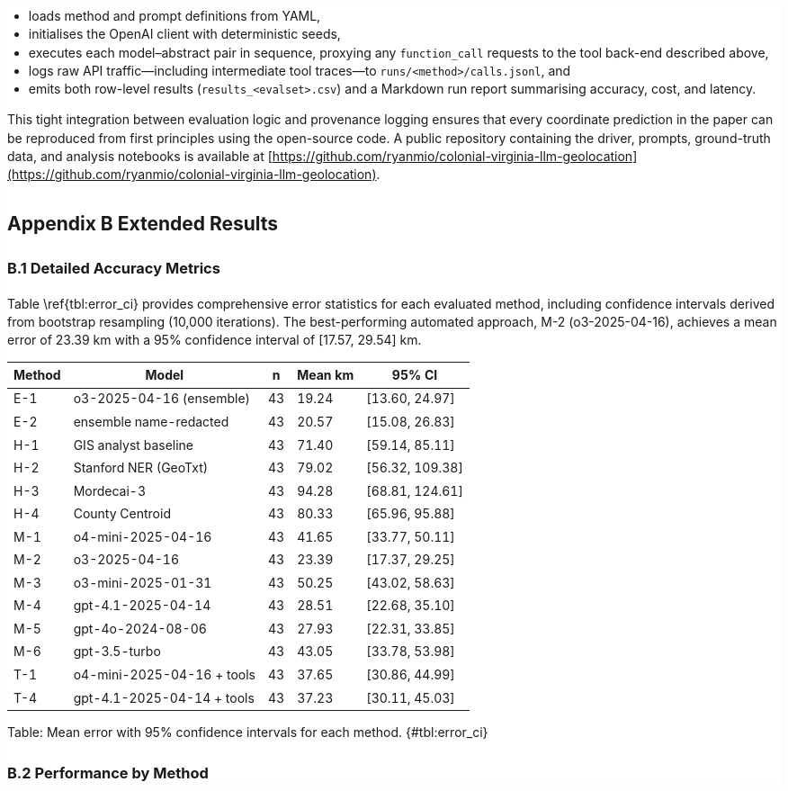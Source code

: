 * loads method and prompt definitions from YAML,
* initialises the OpenAI client with deterministic seeds,
* executes each model–abstract pair in sequence, proxying any `function_call` requests to the tool back-end described above,
* logs raw API traffic—including intermediate tool traces—to `runs/<method>/calls.jsonl`, and
* emits both row-level results (`results_<evalset>.csv`) and a Markdown run report summarising accuracy, cost, and latency.

This tight integration between evaluation logic and provenance logging ensures that every coordinate prediction in the paper can be reproduced from first principles using the open-source code. A public repository containing the driver, prompts, ground-truth data, and analysis notebooks is available at [https://github.com/ryanmio/colonial-virginia-llm-geolocation](https://github.com/ryanmio/colonial-virginia-llm-geolocation).

## Appendix B Extended Results

### B.1 Detailed Accuracy Metrics

Table \ref{tbl:error_ci} provides comprehensive error statistics for each evaluated method, including confidence intervals derived from bootstrap resampling (10,000 iterations). The best-performing automated approach, M-2 (o3-2025-04-16), achieves a mean error of 23.39 km with a 95% confidence interval of [17.57, 29.54] km.

| Method | Model | n | Mean km | 95% CI |
|---|---|---|---|---|
| E-1 | o3-2025-04-16 (ensemble) | 43 | 19.24 | [13.60, 24.97] |
| E-2 | ensemble name-redacted | 43 | 20.57 | [15.08, 26.83] |
| H-1 | GIS analyst baseline | 43 | 71.40 | [59.14, 85.11] |
| H-2 | Stanford NER (GeoTxt) | 43 | 79.02 | [56.32, 109.38] |
| H-3 | Mordecai-3 | 43 | 94.28 | [68.81, 124.61] |
| H-4 | County Centroid | 43 | 80.33 | [65.96, 95.88] |
| M-1 | o4-mini-2025-04-16 | 43 | 41.65 | [33.77, 50.11] |
| M-2 | o3-2025-04-16 | 43 | 23.39 | [17.37, 29.25] |
| M-3 | o3-mini-2025-01-31 | 43 | 50.25 | [43.02, 58.63] |
| M-4 | gpt-4.1-2025-04-14 | 43 | 28.51 | [22.68, 35.10] |
| M-5 | gpt-4o-2024-08-06 | 43 | 27.93 | [22.31, 33.85] |
| M-6 | gpt-3.5-turbo | 43 | 43.05 | [33.78, 53.98] |
| T-1 | o4-mini-2025-04-16 + tools | 43 | 37.65 | [30.86, 44.99] |
| T-4 | gpt-4.1-2025-04-14 + tools | 43 | 37.23 | [30.11, 45.03] |

Table: Mean error with 95% confidence intervals for each method. {#tbl:error_ci}

### B.2 Performance by Method
